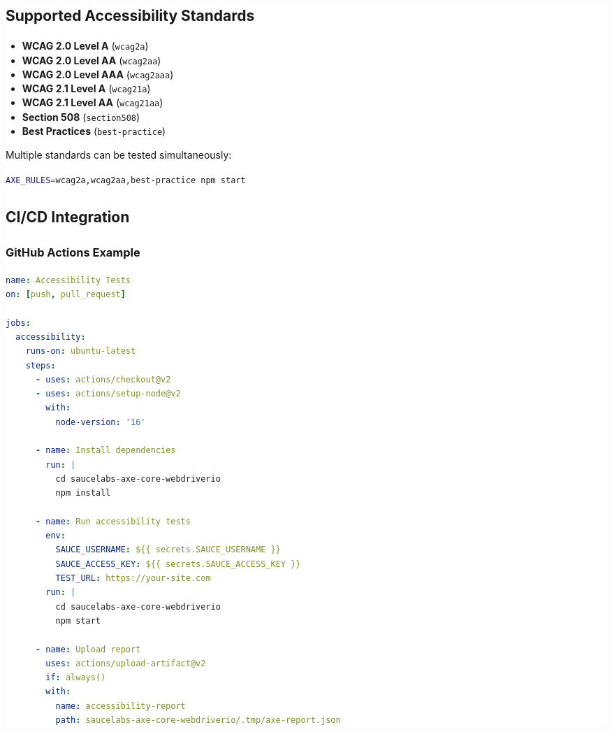 ## Supported Accessibility Standards

- **WCAG 2.0 Level A** (`wcag2a`)
- **WCAG 2.0 Level AA** (`wcag2aa`)
- **WCAG 2.0 Level AAA** (`wcag2aaa`)
- **WCAG 2.1 Level A** (`wcag21a`)
- **WCAG 2.1 Level AA** (`wcag21aa`)
- **Section 508** (`section508`)
- **Best Practices** (`best-practice`)

Multiple standards can be tested simultaneously:

```bash
AXE_RULES=wcag2a,wcag2aa,best-practice npm start
```

## CI/CD Integration

### GitHub Actions Example

```yaml
name: Accessibility Tests
on: [push, pull_request]

jobs:
  accessibility:
    runs-on: ubuntu-latest
    steps:
      - uses: actions/checkout@v2
      - uses: actions/setup-node@v2
        with:
          node-version: '16'

      - name: Install dependencies
        run: |
          cd saucelabs-axe-core-webdriverio
          npm install

      - name: Run accessibility tests
        env:
          SAUCE_USERNAME: ${{ secrets.SAUCE_USERNAME }}
          SAUCE_ACCESS_KEY: ${{ secrets.SAUCE_ACCESS_KEY }}
          TEST_URL: https://your-site.com
        run: |
          cd saucelabs-axe-core-webdriverio
          npm start

      - name: Upload report
        uses: actions/upload-artifact@v2
        if: always()
        with:
          name: accessibility-report
          path: saucelabs-axe-core-webdriverio/.tmp/axe-report.json
```
